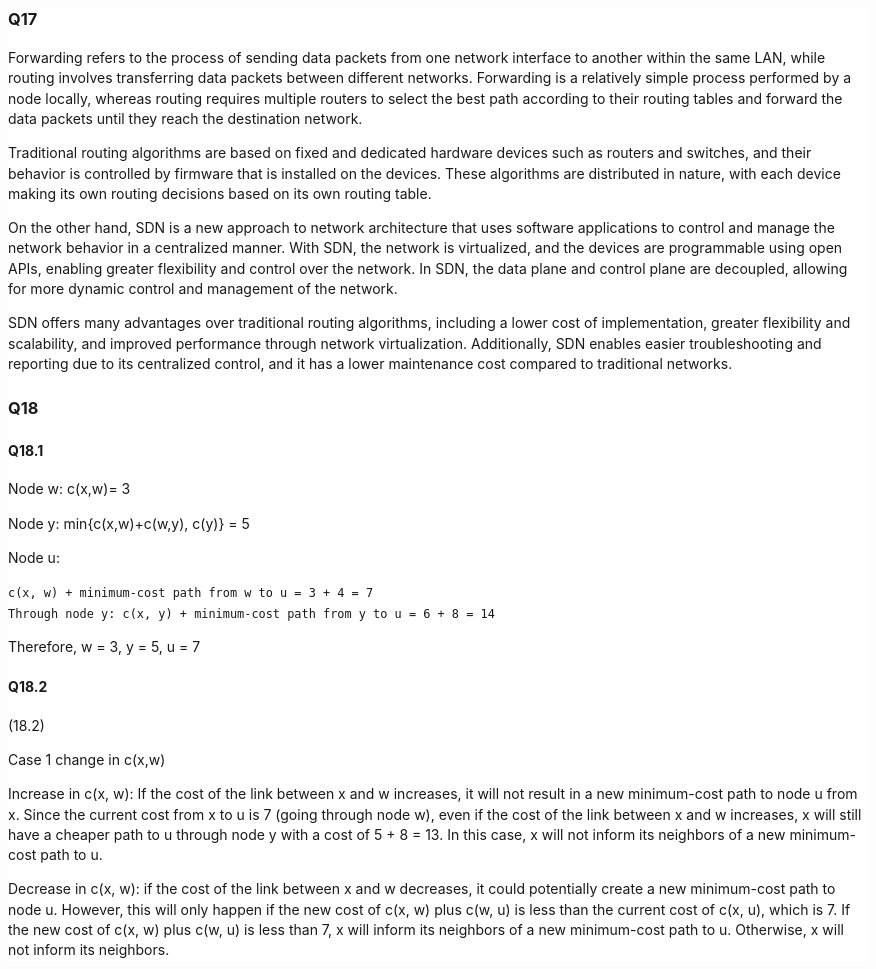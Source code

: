 ### Q17

Forwarding refers to the process of sending data packets from one network interface to another within the same LAN, while routing involves transferring data packets between different networks. Forwarding is a relatively simple process performed by a node locally, whereas routing requires multiple routers to select the best path according to their routing tables and forward the data packets until they reach the destination network.

Traditional routing algorithms are based on fixed and dedicated hardware devices such as routers and switches, and their behavior is controlled by firmware that is installed on the devices. These algorithms are distributed in nature, with each device making its own routing decisions based on its own routing table.

On the other hand, SDN is a new approach to network architecture that uses software applications to control and manage the network behavior in a centralized manner. With SDN, the network is virtualized, and the devices are programmable using open APIs, enabling greater flexibility and control over the network. In SDN, the data plane and control plane are decoupled, allowing for more dynamic control and management of the network.

SDN offers many advantages over traditional routing algorithms, including a lower cost of implementation, greater flexibility and scalability, and improved performance through network virtualization. Additionally, SDN enables easier troubleshooting and reporting due to its centralized control, and it has a lower maintenance cost compared to traditional networks.

### Q18
#### Q18.1
Node w: c(x,w)= 3

Node y: min{c(x,w)+c(w,y), c(y)} = 5

Node u: 
```
c(x, w) + minimum-cost path from w to u = 3 + 4 = 7
Through node y: c(x, y) + minimum-cost path from y to u = 6 + 8 = 14 
```

Therefore, w = 3, y = 5, u = 7 


#### Q18.2
(18.2)

Case 1 change in c(x,w)

Increase in c(x, w):
If the cost of the link between x and w increases, it will not result in a new minimum-cost path to node u from x. Since the current cost from x to u is 7 (going through node w), even if the cost of the link between x and w increases, x will still have a cheaper path to u through node y with a cost of 5 + 8 = 13. In this case, x will not inform its neighbors of a new minimum-cost path to u.

Decrease in c(x, w):
if the cost of the link between x and w decreases, it could potentially create a new minimum-cost path to node u. However, this will only happen if the new cost of c(x, w) plus c(w, u) is less than the current cost of c(x, u), which is 7. If the new cost of c(x, w) plus c(w, u) is less than 7, x will inform its neighbors of a new minimum-cost path to u. Otherwise, x will not inform its neighbors.
